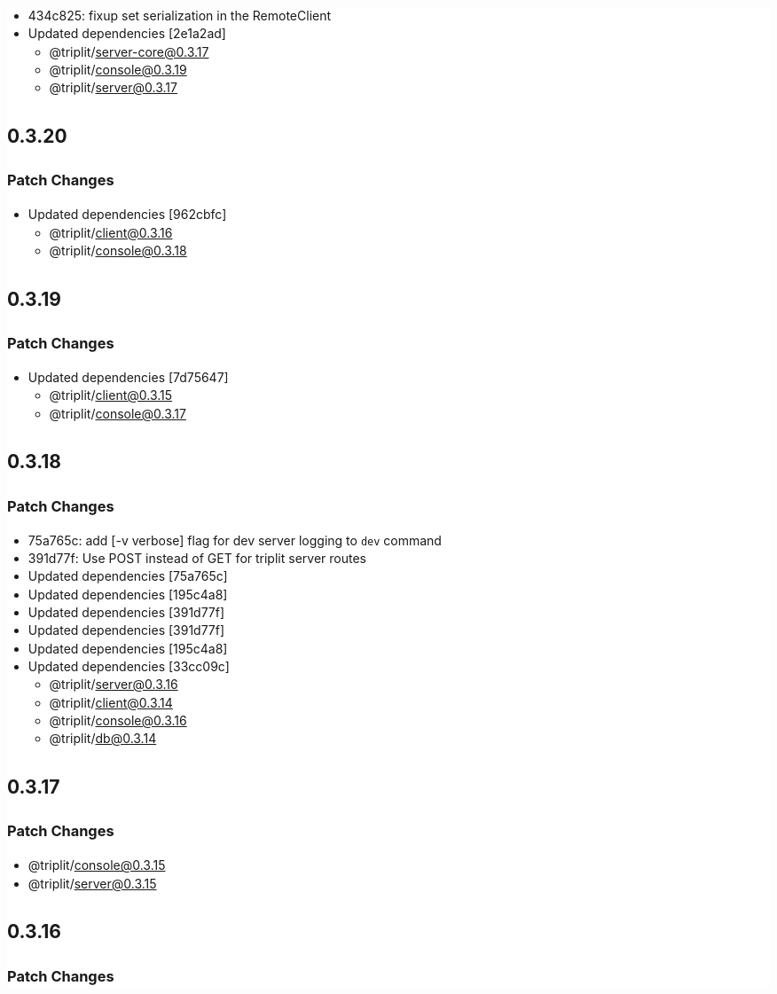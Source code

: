 - 434c825: fixup set serialization in the RemoteClient
- Updated dependencies [2e1a2ad]
  - @triplit/server-core@0.3.17
  - @triplit/console@0.3.19
  - @triplit/server@0.3.17

## 0.3.20

### Patch Changes

- Updated dependencies [962cbfc]
  - @triplit/client@0.3.16
  - @triplit/console@0.3.18

## 0.3.19

### Patch Changes

- Updated dependencies [7d75647]
  - @triplit/client@0.3.15
  - @triplit/console@0.3.17

## 0.3.18

### Patch Changes

- 75a765c: add [-v verbose] flag for dev server logging to `dev` command
- 391d77f: Use POST instead of GET for triplit server routes
- Updated dependencies [75a765c]
- Updated dependencies [195c4a8]
- Updated dependencies [391d77f]
- Updated dependencies [391d77f]
- Updated dependencies [195c4a8]
- Updated dependencies [33cc09c]
  - @triplit/server@0.3.16
  - @triplit/client@0.3.14
  - @triplit/console@0.3.16
  - @triplit/db@0.3.14

## 0.3.17

### Patch Changes

- @triplit/console@0.3.15
- @triplit/server@0.3.15

## 0.3.16

### Patch Changes

